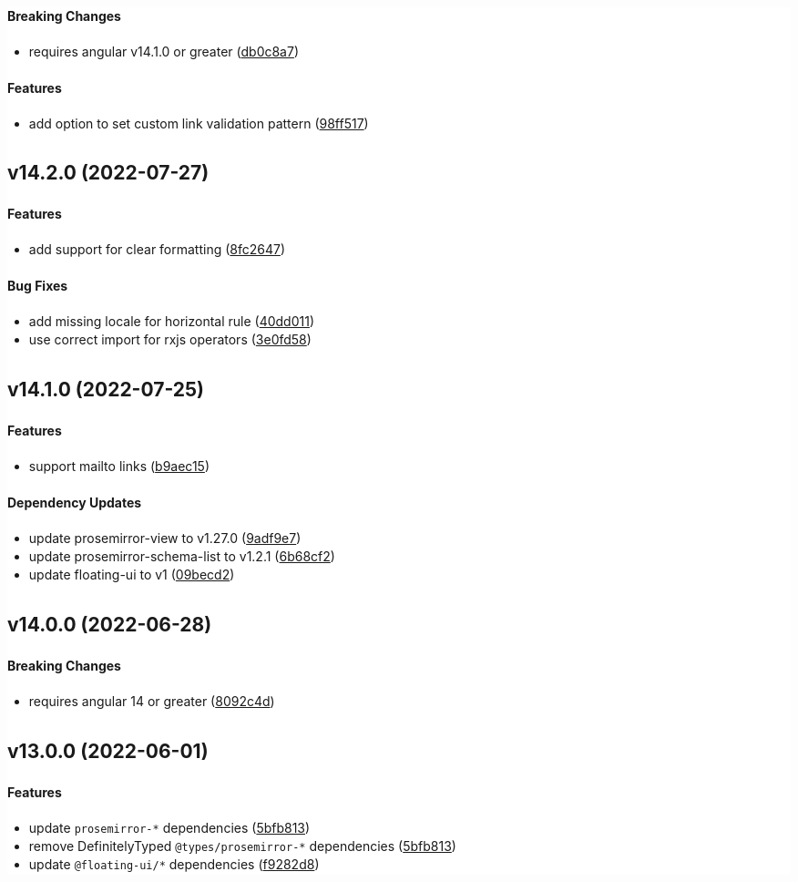 #### Breaking Changes

- requires angular v14.1.0 or greater ([db0c8a7](https://github.com/sibiraj-s/ngx-editor/commit/db0c8a7))

#### Features

- add option to set custom link validation pattern ([98ff517](https://github.com/sibiraj-s/ngx-editor/commit/98ff517))

## v14.2.0 (2022-07-27)

#### Features

- add support for clear formatting ([8fc2647](https://github.com/sibiraj-s/ngx-editor/commit/8fc2647))

#### Bug Fixes

- add missing locale for horizontal rule ([40dd011](https://github.com/sibiraj-s/ngx-editor/commit/40dd011))
- use correct import for rxjs operators ([3e0fd58](https://github.com/sibiraj-s/ngx-editor/commit/3e0fd58))

## v14.1.0 (2022-07-25)

#### Features

- support mailto links ([b9aec15](https://github.com/sibiraj-s/ngx-editor/commit/b9aec15))

#### Dependency Updates

- update prosemirror-view to v1.27.0 ([9adf9e7](https://github.com/sibiraj-s/ngx-editor/commit/9adf9e7))
- update prosemirror-schema-list to v1.2.1 ([6b68cf2](https://github.com/sibiraj-s/ngx-editor/commit/6b68cf2))
- update floating-ui to v1 ([09becd2](https://github.com/sibiraj-s/ngx-editor/commit/09becd2))

## v14.0.0 (2022-06-28)

#### Breaking Changes

- requires angular 14 or greater ([8092c4d](https://github.com/sibiraj-s/ngx-editor/commit/8092c4d))

## v13.0.0 (2022-06-01)

#### Features

- update `prosemirror-*` dependencies ([5bfb813](https://github.com/sibiraj-s/ngx-editor/commit/5bfb813))
- remove DefinitelyTyped `@types/prosemirror-*` dependencies ([5bfb813](https://github.com/sibiraj-s/ngx-editor/commit/5bfb813))
- update `@floating-ui/*` dependencies ([f9282d8](https://github.com/sibiraj-s/ngx-editor/commit/f9282d8))
